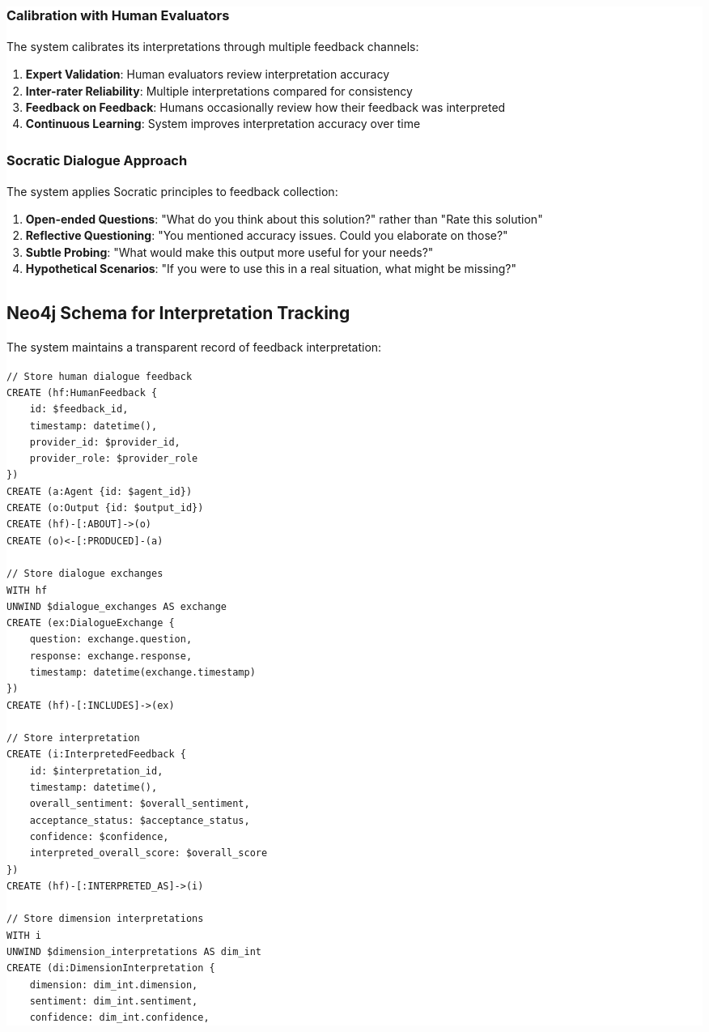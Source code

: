 ### Calibration with Human Evaluators

The system calibrates its interpretations through multiple feedback channels:

1. **Expert Validation**: Human evaluators review interpretation accuracy
2. **Inter-rater Reliability**: Multiple interpretations compared for consistency
3. **Feedback on Feedback**: Humans occasionally review how their feedback was interpreted
4. **Continuous Learning**: System improves interpretation accuracy over time

### Socratic Dialogue Approach

The system applies Socratic principles to feedback collection:

1. **Open-ended Questions**: "What do you think about this solution?" rather than "Rate this solution"
2. **Reflective Questioning**: "You mentioned accuracy issues. Could you elaborate on those?"
3. **Subtle Probing**: "What would make this output more useful for your needs?"
4. **Hypothetical Scenarios**: "If you were to use this in a real situation, what might be missing?"

## Neo4j Schema for Interpretation Tracking

The system maintains a transparent record of feedback interpretation:

```cypher
// Store human dialogue feedback
CREATE (hf:HumanFeedback {
    id: $feedback_id,
    timestamp: datetime(),
    provider_id: $provider_id,
    provider_role: $provider_role
})
CREATE (a:Agent {id: $agent_id})
CREATE (o:Output {id: $output_id})
CREATE (hf)-[:ABOUT]->(o)
CREATE (o)<-[:PRODUCED]-(a)

// Store dialogue exchanges
WITH hf
UNWIND $dialogue_exchanges AS exchange
CREATE (ex:DialogueExchange {
    question: exchange.question,
    response: exchange.response,
    timestamp: datetime(exchange.timestamp)
})
CREATE (hf)-[:INCLUDES]->(ex)

// Store interpretation
CREATE (i:InterpretedFeedback {
    id: $interpretation_id,
    timestamp: datetime(),
    overall_sentiment: $overall_sentiment,
    acceptance_status: $acceptance_status,
    confidence: $confidence,
    interpreted_overall_score: $overall_score
})
CREATE (hf)-[:INTERPRETED_AS]->(i)

// Store dimension interpretations
WITH i
UNWIND $dimension_interpretations AS dim_int
CREATE (di:DimensionInterpretation {
    dimension: dim_int.dimension,
    sentiment: dim_int.sentiment,
    confidence: dim_int.confidence,
```
